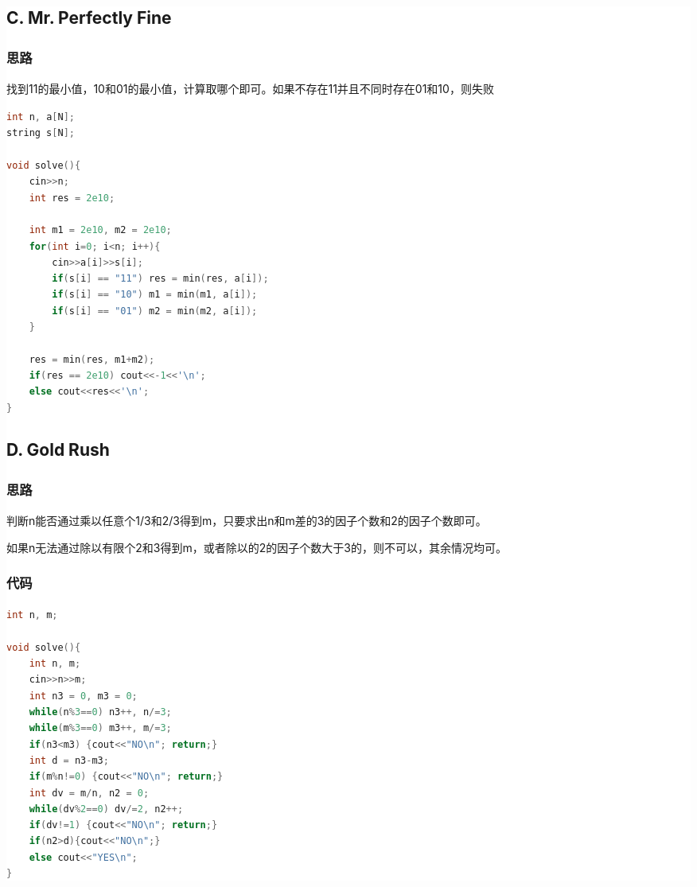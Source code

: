 

## C. Mr. Perfectly Fine

### 思路

找到11的最小值，10和01的最小值，计算取哪个即可。如果不存在11并且不同时存在01和10，则失败

```cpp
int n, a[N];
string s[N];
 
void solve(){
	cin>>n;
	int res = 2e10;
	
	int m1 = 2e10, m2 = 2e10;
	for(int i=0; i<n; i++){
		cin>>a[i]>>s[i];
		if(s[i] == "11") res = min(res, a[i]);
		if(s[i] == "10") m1 = min(m1, a[i]);
		if(s[i] == "01") m2 = min(m2, a[i]);
	}
	
	res = min(res, m1+m2);
	if(res == 2e10) cout<<-1<<'\n';
	else cout<<res<<'\n';
}
```



## D. Gold Rush

### 思路

判断n能否通过乘以任意个1/3和2/3得到m，只要求出n和m差的3的因子个数和2的因子个数即可。

如果n无法通过除以有限个2和3得到m，或者除以的2的因子个数大于3的，则不可以，其余情况均可。

### 代码

```cpp
int n, m;
 
void solve(){
	int n, m;
	cin>>n>>m;
	int n3 = 0, m3 = 0;
	while(n%3==0) n3++, n/=3;
	while(m%3==0) m3++, m/=3;
	if(n3<m3) {cout<<"NO\n"; return;}
	int d = n3-m3;
	if(m%n!=0) {cout<<"NO\n"; return;}
	int dv = m/n, n2 = 0;
	while(dv%2==0) dv/=2, n2++;
	if(dv!=1) {cout<<"NO\n"; return;}
	if(n2>d){cout<<"NO\n";}
	else cout<<"YES\n";
}	
```
